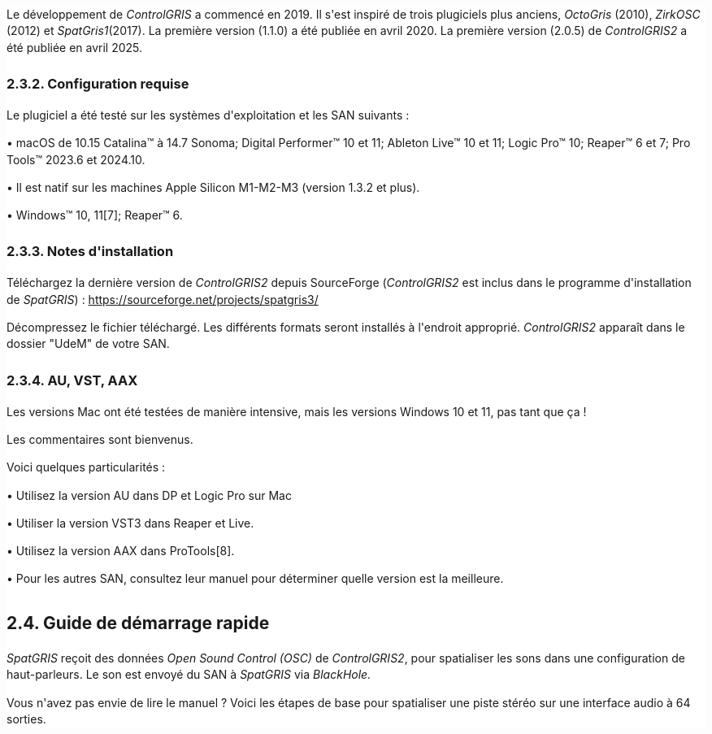 Le développement de *ControlGRIS* a commencé en 2019. Il s'est inspiré
de trois plugiciels plus anciens, *OctoGris* (2010), *ZirkOSC* (2012) et
*SpatGris1*(2017). La première version (1.1.0) a été publiée en avril
2020. La première version (2.0.5) de *ControlGRIS2* a été publiée en
avril 2025.

### 2.3.2. Configuration requise

Le plugiciel a été testé sur les systèmes d'exploitation et les SAN
suivants :

• macOS de 10.15 Catalina™ à 14.7 Sonoma; Digital Performer™ 10 et 11;
Ableton Live™ 10 et 11; Logic Pro™ 10; Reaper™ 6 et 7; Pro Tools™ 2023.6
et 2024.10.

• Il est natif sur les machines Apple Silicon M1-M2-M3 (version 1.3.2 et
plus).

• Windows™ 10, 11[7]; Reaper™ 6.

### 2.3.3. Notes d'installation

Téléchargez la dernière version de *ControlGRIS2* depuis SourceForge
(*ControlGRIS2* est inclus dans le programme d'installation de
*SpatGRIS*) : <https://sourceforge.net/projects/spatgris3/>

Décompressez le fichier téléchargé. Les différents formats seront
installés à l'endroit approprié. *ControlGRIS2* apparaît dans le dossier
"UdeM" de votre SAN.

### 2.3.4. AU, VST, AAX

Les versions Mac ont été testées de manière intensive, mais les versions
Windows 10 et 11, pas tant que ça !

Les commentaires sont bienvenus.

Voici quelques particularités :

• Utilisez la version AU dans DP et Logic Pro sur Mac

• Utiliser la version VST3 dans Reaper et Live.

• Utilisez la version AAX dans ProTools[8].

• Pour les autres SAN, consultez leur manuel pour déterminer quelle
version est la meilleure.

## 2.4. Guide de démarrage rapide

*SpatGRIS* reçoit des données *Open Sound Control (OSC)* de
*ControlGRIS2*, pour spatialiser les sons dans une configuration de
haut-parleurs. Le son est envoyé du SAN à *SpatGRIS* via *BlackHole.*

Vous n'avez pas envie de lire le manuel ? Voici les étapes de base pour
spatialiser une piste stéréo sur une interface audio à 64 sorties.
